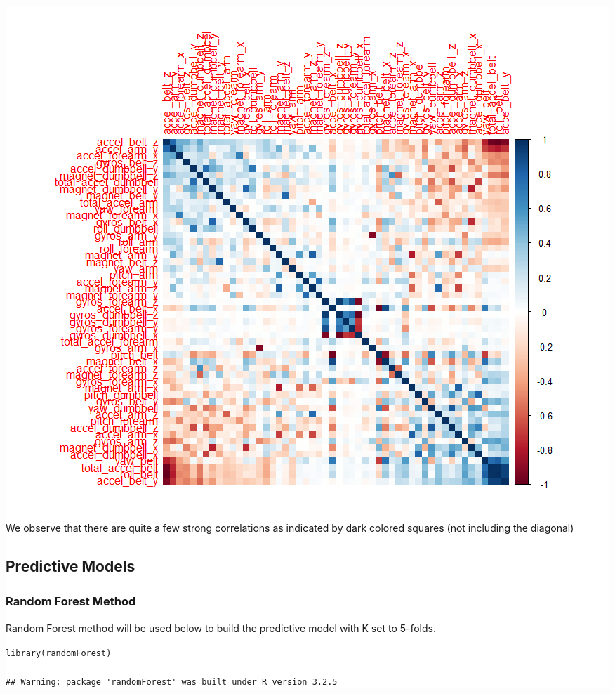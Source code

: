 <img src="Assignment_files/figure-markdown_strict/unnamed-chunk-6-1.png" style="display: block; margin: auto;" />

We observe that there are quite a few strong correlations as indicated
by dark colored squares (not including the diagonal)

Predictive Models
-----------------

### Random Forest Method

Random Forest method will be used below to build the predictive model
with K set to 5-folds.

    library(randomForest)

    ## Warning: package 'randomForest' was built under R version 3.2.5

